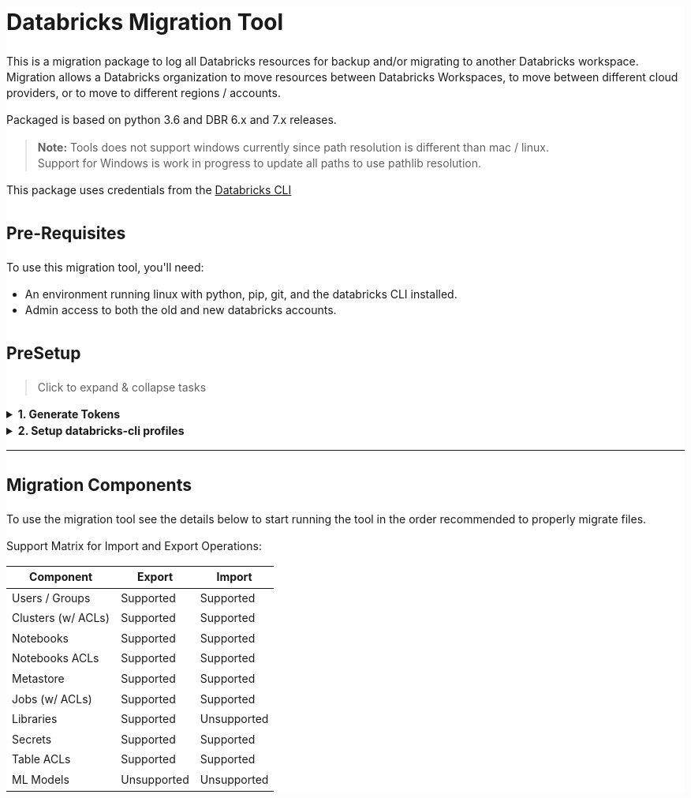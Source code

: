 # Databricks Migration Tool

This is a migration package to log all Databricks resources for backup and/or migrating to another Databricks workspace.
Migration allows a Databricks organization to move resources between Databricks Workspaces,
to move between different cloud providers, or to move to different regions / accounts.

Packaged is based on python 3.6 and DBR 6.x and 7.x releases.  

> **Note:** Tools does not support windows currently since path resolution is different than mac / linux.  
> Support for Windows is work in progress to update all paths to use pathlib resolution. 

This package uses credentials from the 
[Databricks CLI](https://docs.databricks.com/user-guide/dev-tools/databricks-cli.html)  

## Pre-Requisites
To use this migration tool, you'll need:  
* An environment running linux with python, pip, git, and the databricks CLI installed.
* Admin access to both the old and new databricks accounts.

## PreSetup

> Click to expand & collapse tasks
<details><summary><strong>1. Generate Tokens </strong></summary></details>
<details><summary><strong>2. Setup databricks-cli profiles</strong></summary></details>

---

## Migration Components
To use the migration tool see the details below to start running the tool in the order recommended to properly migrate files.

Support Matrix for Import and Export Operations:

| Component         | Export       | Import       |
| ----------------- | ------------ | ------------ |
| Users / Groups    | Supported    | Supported    |
| Clusters (w/ ACLs)| Supported    | Supported    |
| Notebooks         | Supported    | Supported    |
| Notebooks ACLs    | Supported    | Supported    |
| Metastore         | Supported    | Supported    |
| Jobs (w/ ACLs)    | Supported    | Supported    |
| Libraries         | Supported    | Unsupported  |
| Secrets           | Supported    | Supported    |
| Table ACLs        | Supported    | Supported    |
| ML Models         | Unsupported  | Unsupported  |
